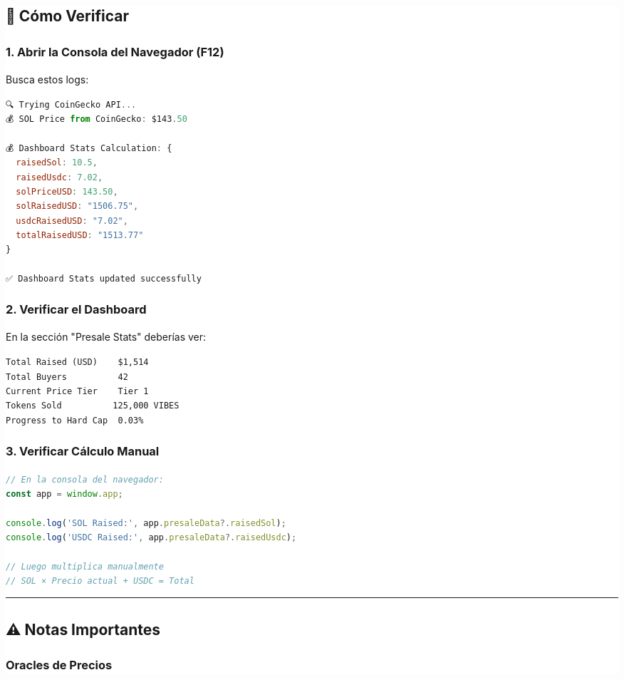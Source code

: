 
## 🧪 Cómo Verificar

### 1. Abrir la Consola del Navegador (F12)

Busca estos logs:

```javascript
🔍 Trying CoinGecko API...
💰 SOL Price from CoinGecko: $143.50

💰 Dashboard Stats Calculation: {
  raisedSol: 10.5,
  raisedUsdc: 7.02,
  solPriceUSD: 143.50,
  solRaisedUSD: "1506.75",
  usdcRaisedUSD: "7.02",
  totalRaisedUSD: "1513.77"
}

✅ Dashboard Stats updated successfully
```

### 2. Verificar el Dashboard

En la sección "Presale Stats" deberías ver:

```
Total Raised (USD)    $1,514
Total Buyers          42
Current Price Tier    Tier 1
Tokens Sold          125,000 VIBES
Progress to Hard Cap  0.03%
```

### 3. Verificar Cálculo Manual

```javascript
// En la consola del navegador:
const app = window.app;

console.log('SOL Raised:', app.presaleData?.raisedSol);
console.log('USDC Raised:', app.presaleData?.raisedUsdc);

// Luego multiplica manualmente
// SOL × Precio actual + USDC = Total
```

---

## ⚠️ Notas Importantes

### Oracles de Precios
